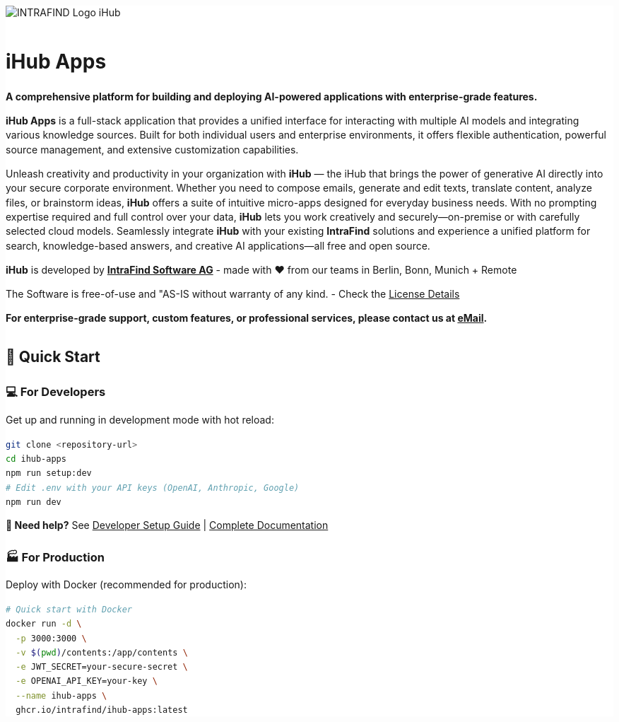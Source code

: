 ![INTRAFIND Logo iHub](https://github.com/user-attachments/assets/7aea35c8-1c3f-44f3-abad-528cfc5c65be)

# iHub Apps

**A comprehensive platform for building and deploying AI-powered applications with enterprise-grade features.**

**iHub Apps** is a full-stack application that provides a unified interface for interacting with multiple AI models and integrating various knowledge sources. Built for both individual users and enterprise environments, it offers flexible authentication, powerful source management, and extensive customization capabilities.

Unleash creativity and productivity in your organization with **iHub** — the iHub that brings the power of generative AI directly into your secure corporate environment. Whether you need to compose emails, generate and edit texts, translate content, analyze files, or brainstorm ideas, **iHub** offers a suite of intuitive micro-apps designed for everyday business needs. With no prompting expertise required and full control over your data, **iHub** lets you work creatively and securely—on-premise or with carefully selected cloud models. Seamlessly integrate **iHub** with your existing **IntraFind** solutions and experience a unified platform for search, knowledge-based answers, and creative AI applications—all free and open source.

**iHub** is developed by [**IntraFind Software AG**](https://intrafind.com/) - made with ❤️ from our teams in Berlin, Bonn, Munich + Remote

The Software is free-of-use and "AS-IS without warranty of any kind. - Check the [License Details](LICENSE.md)

**For enterprise-grade support, custom features, or professional services, please contact us at [eMail](mailto:info@intrafind.com).**

## 🚀 Quick Start

### 💻 For Developers

Get up and running in development mode with hot reload:

```bash
git clone <repository-url>
cd ihub-apps
npm run setup:dev
# Edit .env with your API keys (OpenAI, Anthropic, Google)
npm run dev
```

**📖 Need help?** See [Developer Setup Guide](#method-1-npm-installation-development) | [Complete Documentation](docs/README.md)

### 🏭 For Production

Deploy with Docker (recommended for production):

```bash
# Quick start with Docker
docker run -d \
  -p 3000:3000 \
  -v $(pwd)/contents:/app/contents \
  -e JWT_SECRET=your-secure-secret \
  -e OPENAI_API_KEY=your-key \
  --name ihub-apps \
  ghcr.io/intrafind/ihub-apps:latest
```
